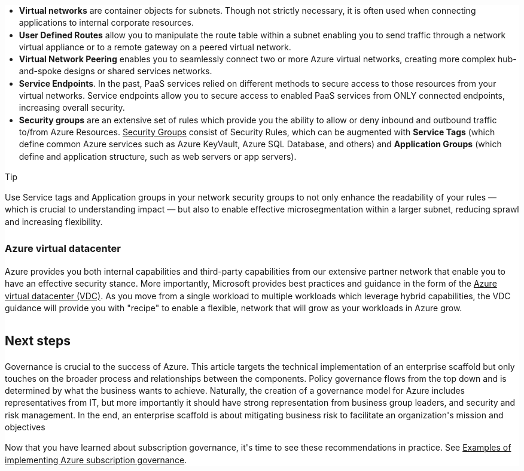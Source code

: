 - **Virtual networks** are container objects for subnets. Though not strictly necessary, it is often used when connecting applications to internal corporate resources.
- **User Defined Routes** allow you to manipulate the route table within a subnet enabling you to send traffic through a network virtual appliance or to a remote gateway on a peered virtual network.
- **Virtual Network Peering** enables you to seamlessly connect two or more Azure virtual networks, creating more complex hub-and-spoke designs or shared services networks.
- **Service Endpoints**. In the past, PaaS services relied on different methods to secure access to those resources from your virtual networks. Service endpoints allow you to secure access to enabled PaaS services from ONLY connected endpoints, increasing overall security.
- **Security groups** are an extensive set of rules which provide you the ability to allow or deny inbound and outbound traffic to/from Azure Resources. [Security Groups](/azure/virtual-network/security-overview) consist of Security Rules, which can be augmented with **Service Tags** (which define common Azure services such as Azure KeyVault, Azure SQL Database, and others) and **Application Groups** (which define and application structure, such as web servers or app servers).

> [!TIP]
> Use Service tags and Application groups in your network security groups to not only enhance the readability of your rules &mdash; which is crucial to understanding impact &mdash; but also to enable effective microsegmentation within a larger subnet, reducing sprawl and increasing flexibility.

### Azure virtual datacenter

Azure provides you both internal capabilities and third-party capabilities from our extensive partner network that enable you to have an effective security stance. More importantly, Microsoft provides best practices and guidance in the form of the [Azure virtual datacenter (VDC)](/azure/architecture/vdc/networking-virtual-datacenter). As you move from a single workload to multiple workloads which leverage hybrid capabilities, the VDC guidance will provide you with "recipe" to enable a flexible, network that will grow as your workloads in Azure grow.

## Next steps

Governance is crucial to the success of Azure. This article targets the technical implementation of an enterprise scaffold but only touches on the broader process and relationships between the components. Policy governance flows from the top down and is determined by what the business wants to achieve. Naturally, the creation of a governance model for Azure includes representatives from IT, but more importantly it should have strong representation from business group leaders, and security and risk management. In the end, an enterprise scaffold is about mitigating business risk to facilitate an organization's mission and objectives

Now that you have learned about subscription governance, it's time to see these recommendations in practice. See [Examples of implementing Azure subscription governance](azure-scaffold-examples.md).
